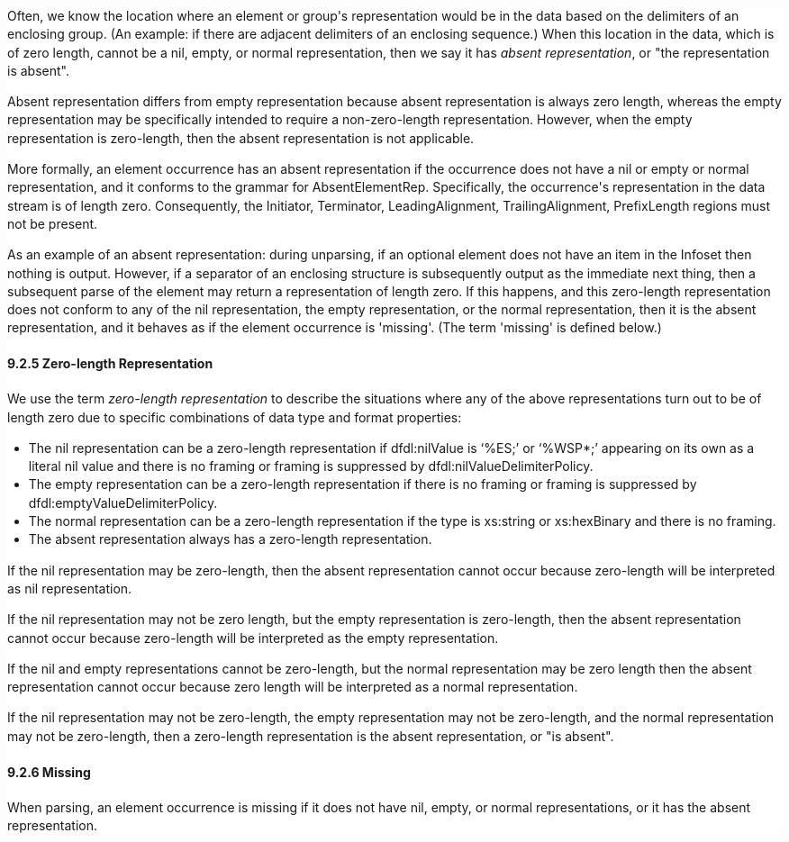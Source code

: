 Often, we know the location where an element or group's representation would be in the data based on the delimiters of an enclosing group. \(An example: if there are adjacent delimiters of an enclosing sequence.\) When this location in the data, which is of zero length, cannot be a nil, empty, or normal representation, then we say it has _absent representation_, or "the representation is absent".

Absent representation differs from empty representation because absent representation is always zero length, whereas the empty representation may be specifically intended to require a non-zero-length representation. However, when the empty representation is zero-length, then the absent representation is not applicable.

More formally, an element occurrence has an absent representation if the occurrence does not have a nil or empty or normal representation, and it conforms to the grammar for AbsentElementRep. Specifically, the occurrence's representation in the data stream is of length zero. Consequently, the Initiator, Terminator, LeadingAlignment, TrailingAlignment, PrefixLength regions must not be present.

As an example of an absent representation: during unparsing, if an optional element does not have an item in the Infoset then nothing is output. However, if a separator of an enclosing structure is subsequently output as the immediate next thing, then a subsequent parse of the element may return a representation of length zero. If this happens, and this zero-length representation does not conform to any of the nil representation, the empty representation, or the normal representation, then it is the absent representation, and it behaves as if the element occurrence is 'missing'. \(The term 'missing' is defined below.\)

#### 9.2.5 Zero-length Representation

We use the term _zero-length representation_ to describe the situations where any of the above representations turn out to be of length zero due to specific combinations of data type and format properties:

* The nil representation can be a zero-length representation if dfdl:nilValue is ‘%ES;’ or ‘%WSP\*;’ appearing on its own as a literal nil value and there is no framing or framing is suppressed by dfdl:nilValueDelimiterPolicy.
* The empty representation can be a zero-length representation if there is no framing or framing is suppressed by dfdl:emptyValueDelimiterPolicy.
* The normal representation can be a zero-length representation if the type is xs:string or xs:hexBinary and there is no framing.
* The absent representation always has a zero-length representation.

If the nil representation may be zero-length, then the absent representation cannot occur because zero-length will be interpreted as nil representation.

If the nil representation may not be zero length, but the empty representation is zero-length, then the absent representation cannot occur because zero-length will be interpreted as the empty representation.

If the nil and empty representations cannot be zero-length, but the normal representation may be zero length then the absent representation cannot occur because zero length will be interpreted as a normal representation.

If the nil representation may not be zero-length, the empty representation may not be zero-length, and the normal representation may not be zero-length, then a zero-length representation is the absent representation, or "is absent".

#### 9.2.6 Missing

When parsing, an element occurrence is missing if it does not have nil, empty, or normal representations, or it has the absent representation.
